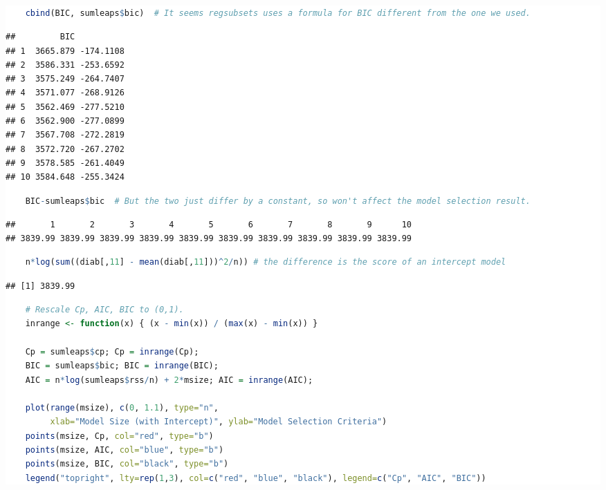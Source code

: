 ```r
    cbind(BIC, sumleaps$bic)  # It seems regsubsets uses a formula for BIC different from the one we used. 
```

```
##         BIC          
## 1  3665.879 -174.1108
## 2  3586.331 -253.6592
## 3  3575.249 -264.7407
## 4  3571.077 -268.9126
## 5  3562.469 -277.5210
## 6  3562.900 -277.0899
## 7  3567.708 -272.2819
## 8  3572.720 -267.2702
## 9  3578.585 -261.4049
## 10 3584.648 -255.3424
```

```r
    BIC-sumleaps$bic  # But the two just differ by a constant, so won't affect the model selection result. 
```

```
##       1       2       3       4       5       6       7       8       9      10 
## 3839.99 3839.99 3839.99 3839.99 3839.99 3839.99 3839.99 3839.99 3839.99 3839.99
```

```r
    n*log(sum((diab[,11] - mean(diab[,11]))^2/n)) # the difference is the score of an intercept model
```

```
## [1] 3839.99
```

```r
    # Rescale Cp, AIC, BIC to (0,1).
    inrange <- function(x) { (x - min(x)) / (max(x) - min(x)) }
    
    Cp = sumleaps$cp; Cp = inrange(Cp);
    BIC = sumleaps$bic; BIC = inrange(BIC);
    AIC = n*log(sumleaps$rss/n) + 2*msize; AIC = inrange(AIC);
    
    plot(range(msize), c(0, 1.1), type="n", 
         xlab="Model Size (with Intercept)", ylab="Model Selection Criteria")
    points(msize, Cp, col="red", type="b")
    points(msize, AIC, col="blue", type="b")
    points(msize, BIC, col="black", type="b")
    legend("topright", lty=rep(1,3), col=c("red", "blue", "black"), legend=c("Cp", "AIC", "BIC"))
```
